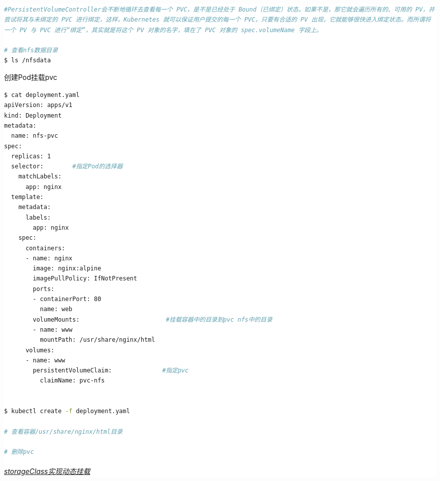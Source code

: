 ```bash
#PersistentVolumeController会不断地循环去查看每一个 PVC，是不是已经处于 Bound（已绑定）状态。如果不是，那它就会遍历所有的、可用的 PV，并尝试将其与未绑定的 PVC 进行绑定，这样，Kubernetes 就可以保证用户提交的每一个 PVC，只要有合适的 PV 出现，它就能够很快进入绑定状态。而所谓将一个 PV 与 PVC 进行“绑定”，其实就是将这个 PV 对象的名字，填在了 PVC 对象的 spec.volumeName 字段上。

# 查看nfs数据目录
$ ls /nfsdata
```

创建Pod挂载pvc

```bash
$ cat deployment.yaml
apiVersion: apps/v1
kind: Deployment
metadata:
  name: nfs-pvc
spec:
  replicas: 1
  selector:        #指定Pod的选择器
    matchLabels:
      app: nginx
  template:
    metadata:
      labels:
        app: nginx
    spec:
      containers:
      - name: nginx
        image: nginx:alpine
        imagePullPolicy: IfNotPresent
        ports:
        - containerPort: 80
          name: web
        volumeMounts:                        #挂载容器中的目录到pvc nfs中的目录
        - name: www
          mountPath: /usr/share/nginx/html
      volumes:
      - name: www
        persistentVolumeClaim:              #指定pvc
          claimName: pvc-nfs
          
          
$ kubectl create -f deployment.yaml

# 查看容器/usr/share/nginx/html目录

# 删除pvc
```

###### [storageClass实现动态挂载](http://49.7.203.222:3000/#/kubernetes-advanced/pv?id=storageclass实现动态挂载)
